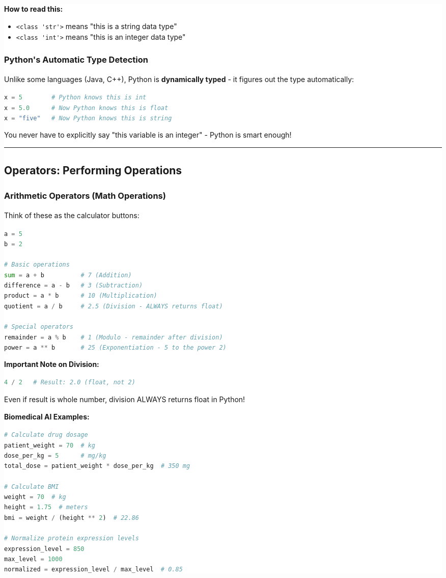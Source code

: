 **How to read this:**
- `<class 'str'>` means "this is a string data type"
- `<class 'int'>` means "this is an integer data type"

### Python's Automatic Type Detection

Unlike some languages (Java, C++), Python is **dynamically typed** - it figures out the type automatically:

```python
x = 5        # Python knows this is int
x = 5.0      # Now Python knows this is float
x = "five"   # Now Python knows this is string
```

You never have to explicitly say "this variable is an integer" - Python is smart enough!

---

## Operators: Performing Operations

### Arithmetic Operators (Math Operations)

Think of these as the calculator buttons:

```python
a = 5
b = 2

# Basic operations
sum = a + b          # 7 (Addition)
difference = a - b   # 3 (Subtraction)
product = a * b      # 10 (Multiplication)
quotient = a / b     # 2.5 (Division - ALWAYS returns float)

# Special operators
remainder = a % b    # 1 (Modulo - remainder after division)
power = a ** b       # 25 (Exponentiation - 5 to the power 2)
```

**Important Note on Division:**
```python
4 / 2   # Result: 2.0 (float, not 2)
```
Even if result is whole number, division ALWAYS returns float in Python!

**Biomedical AI Examples:**
```python
# Calculate drug dosage
patient_weight = 70  # kg
dose_per_kg = 5      # mg/kg
total_dose = patient_weight * dose_per_kg  # 350 mg

# Calculate BMI
weight = 70  # kg
height = 1.75  # meters
bmi = weight / (height ** 2)  # 22.86

# Normalize protein expression levels
expression_level = 850
max_level = 1000
normalized = expression_level / max_level  # 0.85
```
